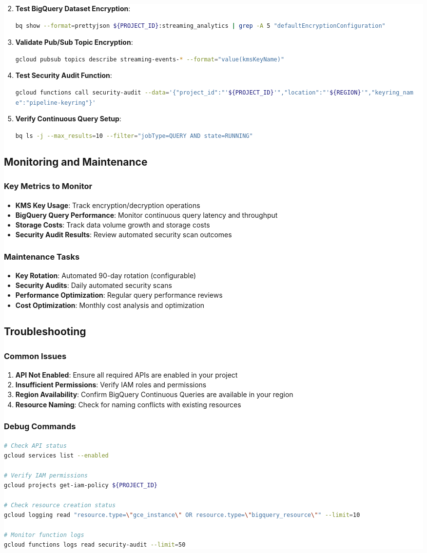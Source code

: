 2. **Test BigQuery Dataset Encryption**:
   ```bash
   bq show --format=prettyjson ${PROJECT_ID}:streaming_analytics | grep -A 5 "defaultEncryptionConfiguration"
   ```

3. **Validate Pub/Sub Topic Encryption**:
   ```bash
   gcloud pubsub topics describe streaming-events-* --format="value(kmsKeyName)"
   ```

4. **Test Security Audit Function**:
   ```bash
   gcloud functions call security-audit --data='{"project_id":"'${PROJECT_ID}'","location":"'${REGION}'","keyring_name":"pipeline-keyring"}'
   ```

5. **Verify Continuous Query Setup**:
   ```bash
   bq ls -j --max_results=10 --filter="jobType=QUERY AND state=RUNNING"
   ```

## Monitoring and Maintenance

### Key Metrics to Monitor

- **KMS Key Usage**: Track encryption/decryption operations
- **BigQuery Query Performance**: Monitor continuous query latency and throughput
- **Storage Costs**: Track data volume growth and storage costs
- **Security Audit Results**: Review automated security scan outcomes

### Maintenance Tasks

- **Key Rotation**: Automated 90-day rotation (configurable)
- **Security Audits**: Daily automated security scans
- **Performance Optimization**: Regular query performance reviews
- **Cost Optimization**: Monthly cost analysis and optimization

## Troubleshooting

### Common Issues

1. **API Not Enabled**: Ensure all required APIs are enabled in your project
2. **Insufficient Permissions**: Verify IAM roles and permissions
3. **Region Availability**: Confirm BigQuery Continuous Queries are available in your region
4. **Resource Naming**: Check for naming conflicts with existing resources

### Debug Commands

```bash
# Check API status
gcloud services list --enabled

# Verify IAM permissions
gcloud projects get-iam-policy ${PROJECT_ID}

# Check resource creation status
gcloud logging read "resource.type=\"gce_instance\" OR resource.type=\"bigquery_resource\"" --limit=10

# Monitor function logs
gcloud functions logs read security-audit --limit=50
```
